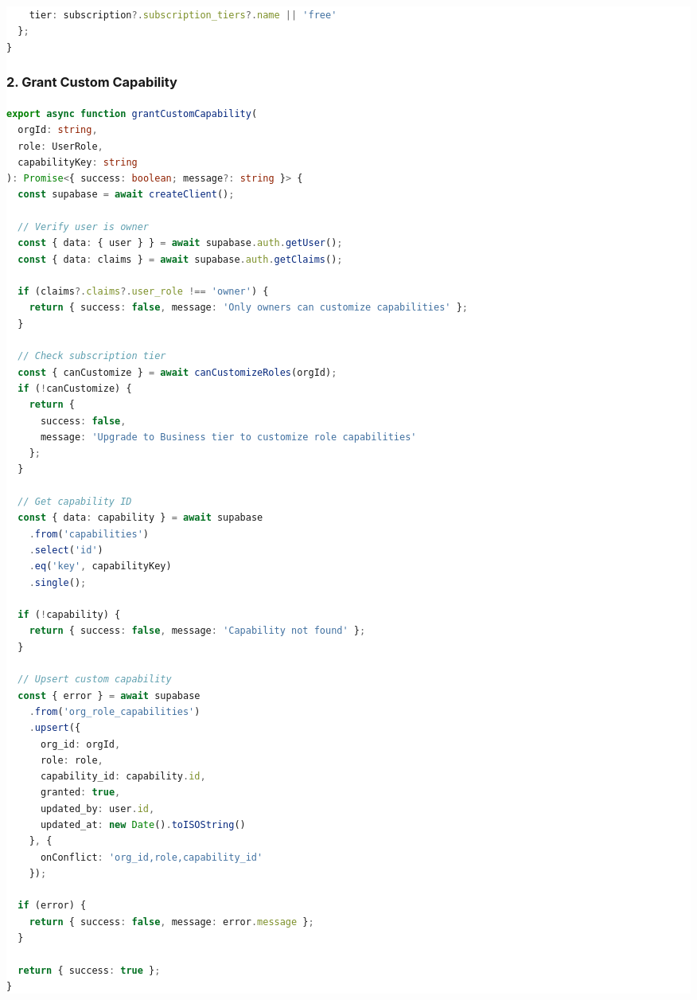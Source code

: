 ```typescript
    tier: subscription?.subscription_tiers?.name || 'free'
  };
}
```

### 2. Grant Custom Capability

```typescript
export async function grantCustomCapability(
  orgId: string,
  role: UserRole,
  capabilityKey: string
): Promise<{ success: boolean; message?: string }> {
  const supabase = await createClient();
  
  // Verify user is owner
  const { data: { user } } = await supabase.auth.getUser();
  const { data: claims } = await supabase.auth.getClaims();
  
  if (claims?.claims?.user_role !== 'owner') {
    return { success: false, message: 'Only owners can customize capabilities' };
  }
  
  // Check subscription tier
  const { canCustomize } = await canCustomizeRoles(orgId);
  if (!canCustomize) {
    return {
      success: false,
      message: 'Upgrade to Business tier to customize role capabilities'
    };
  }
  
  // Get capability ID
  const { data: capability } = await supabase
    .from('capabilities')
    .select('id')
    .eq('key', capabilityKey)
    .single();
  
  if (!capability) {
    return { success: false, message: 'Capability not found' };
  }
  
  // Upsert custom capability
  const { error } = await supabase
    .from('org_role_capabilities')
    .upsert({
      org_id: orgId,
      role: role,
      capability_id: capability.id,
      granted: true,
      updated_by: user.id,
      updated_at: new Date().toISOString()
    }, {
      onConflict: 'org_id,role,capability_id'
    });
  
  if (error) {
    return { success: false, message: error.message };
  }
  
  return { success: true };
}
```